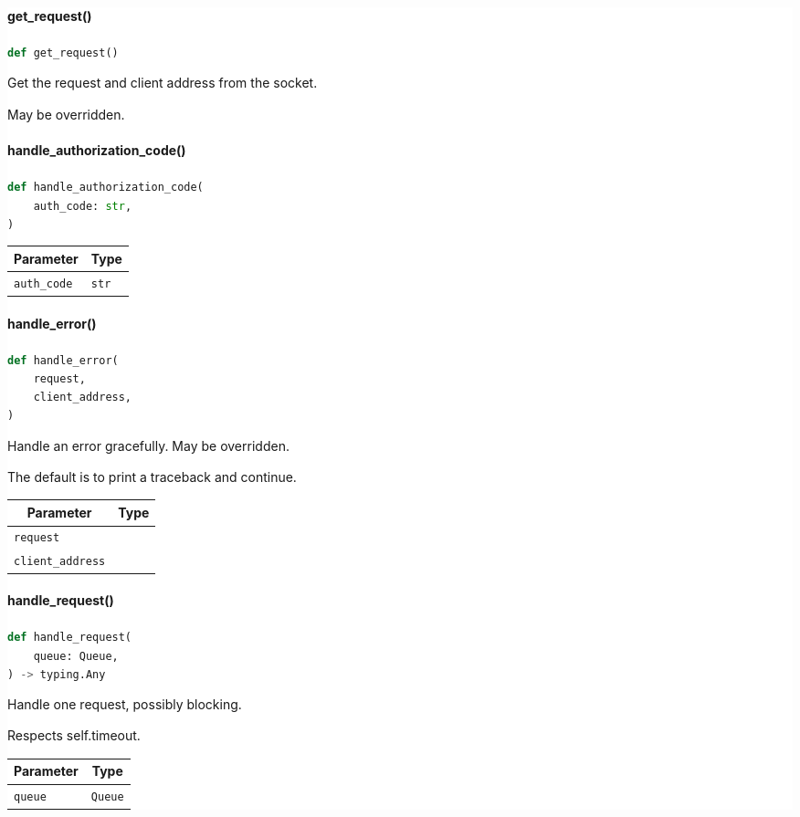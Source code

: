 #### get_request()

```python
def get_request()
```
Get the request and client address from the socket.

May be overridden.


#### handle_authorization_code()

```python
def handle_authorization_code(
    auth_code: str,
)
```
| Parameter | Type |
|-|-|
| `auth_code` | `str` |

#### handle_error()

```python
def handle_error(
    request,
    client_address,
)
```
Handle an error gracefully.  May be overridden.

The default is to print a traceback and continue.


| Parameter | Type |
|-|-|
| `request` |  |
| `client_address` |  |

#### handle_request()

```python
def handle_request(
    queue: Queue,
) -> typing.Any
```
Handle one request, possibly blocking.

Respects self.timeout.


| Parameter | Type |
|-|-|
| `queue` | `Queue` |

